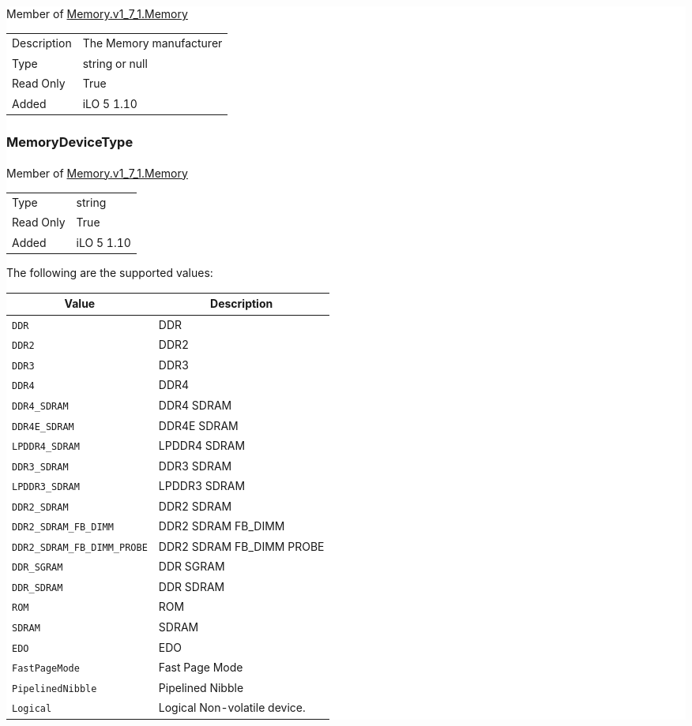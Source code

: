 Member of [Memory.v1\_7\_1.Memory](#memory)

| | |
|---|---|
|Description|The Memory manufacturer|
|Type|string or null|
|Read Only|True|
|Added|iLO 5 1.10|

### MemoryDeviceType

Member of [Memory.v1\_7\_1.Memory](#memory)

| | |
|---|---|
|Type|string|
|Read Only|True|
|Added|iLO 5 1.10|

The following are the supported values:

|Value|Description|
|---|---|
|`DDR`|DDR|
|`DDR2`|DDR2|
|`DDR3`|DDR3|
|`DDR4`|DDR4|
|`DDR4_SDRAM`|DDR4 SDRAM|
|`DDR4E_SDRAM`|DDR4E SDRAM|
|`LPDDR4_SDRAM`|LPDDR4 SDRAM|
|`DDR3_SDRAM`|DDR3 SDRAM|
|`LPDDR3_SDRAM`|LPDDR3 SDRAM|
|`DDR2_SDRAM`|DDR2 SDRAM|
|`DDR2_SDRAM_FB_DIMM`|DDR2 SDRAM FB_DIMM|
|`DDR2_SDRAM_FB_DIMM_PROBE`|DDR2 SDRAM FB_DIMM PROBE|
|`DDR_SGRAM`|DDR SGRAM|
|`DDR_SDRAM`|DDR SDRAM|
|`ROM`|ROM|
|`SDRAM`|SDRAM|
|`EDO`|EDO|
|`FastPageMode`|Fast Page Mode|
|`PipelinedNibble`|Pipelined Nibble|
|`Logical`|Logical Non-volatile device.|
